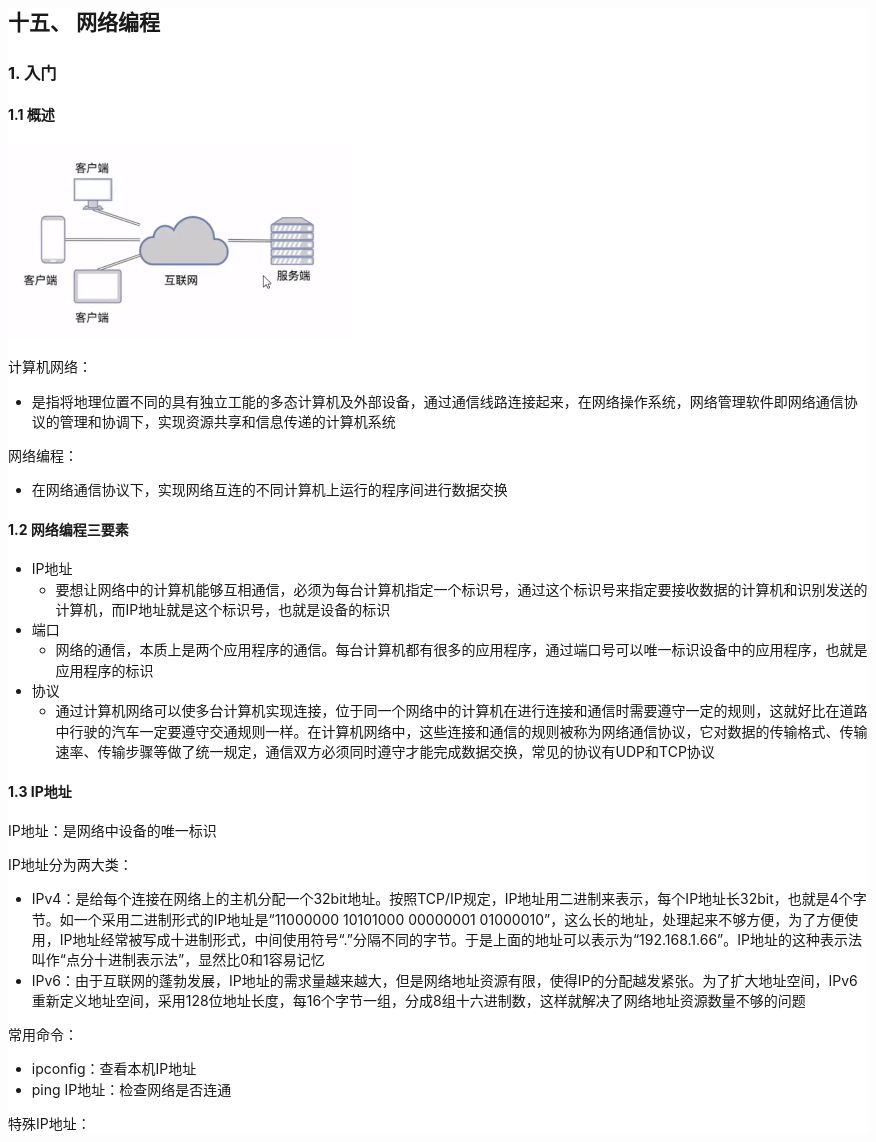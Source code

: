 ## 十五、 网络编程

### 1. 入门

#### 1.1 概述

![image-20210828225101186](img/image-20210828225101186.png)

计算机网络：

- 是指将地理位置不同的具有独立工能的多态计算机及外部设备，通过通信线路连接起来，在网络操作系统，网络管理软件即网络通信协议的管理和协调下，实现资源共享和信息传递的计算机系统

网络编程：

- 在网络通信协议下，实现网络互连的不同计算机上运行的程序间进行数据交换

#### 1.2 网络编程三要素

- IP地址
  - 要想让网络中的计算机能够互相通信，必须为每台计算机指定一个标识号，通过这个标识号来指定要接收数据的计算机和识别发送的计算机，而IP地址就是这个标识号，也就是设备的标识
- 端口
  - 网络的通信，本质上是两个应用程序的通信。每台计算机都有很多的应用程序，通过端口号可以唯一标识设备中的应用程序，也就是应用程序的标识
- 协议
  - 通过计算机网络可以使多台计算机实现连接，位于同一个网络中的计算机在进行连接和通信时需要遵守一定的规则，这就好比在道路中行驶的汽车一定要遵守交通规则一样。在计算机网络中，这些连接和通信的规则被称为网络通信协议，它对数据的传输格式、传输速率、传输步骤等做了统一规定，通信双方必须同时遵守才能完成数据交换，常见的协议有UDP和TCP协议

#### 1.3 IP地址

IP地址：是网络中设备的唯一标识

IP地址分为两大类：

- IPv4：是给每个连接在网络上的主机分配一个32bit地址。按照TCP/IP规定，IP地址用二进制来表示，每个IP地址长32bit，也就是4个字节。如一个采用二进制形式的IP地址是“11000000 10101000 00000001 01000010”，这么长的地址，处理起来不够方便，为了方便使用，IP地址经常被写成十进制形式，中间使用符号“.”分隔不同的字节。于是上面的地址可以表示为“192.168.1.66”。IP地址的这种表示法叫作“点分十进制表示法”，显然比0和1容易记忆
- IPv6：由于互联网的蓬勃发展，IP地址的需求量越来越大，但是网络地址资源有限，使得IP的分配越发紧张。为了扩大地址空间，IPv6重新定义地址空间，采用128位地址长度，每16个字节一组，分成8组十六进制数，这样就解决了网络地址资源数量不够的问题

常用命令：

- ipconfig：查看本机IP地址
- ping IP地址：检查网络是否连通

特殊IP地址：
